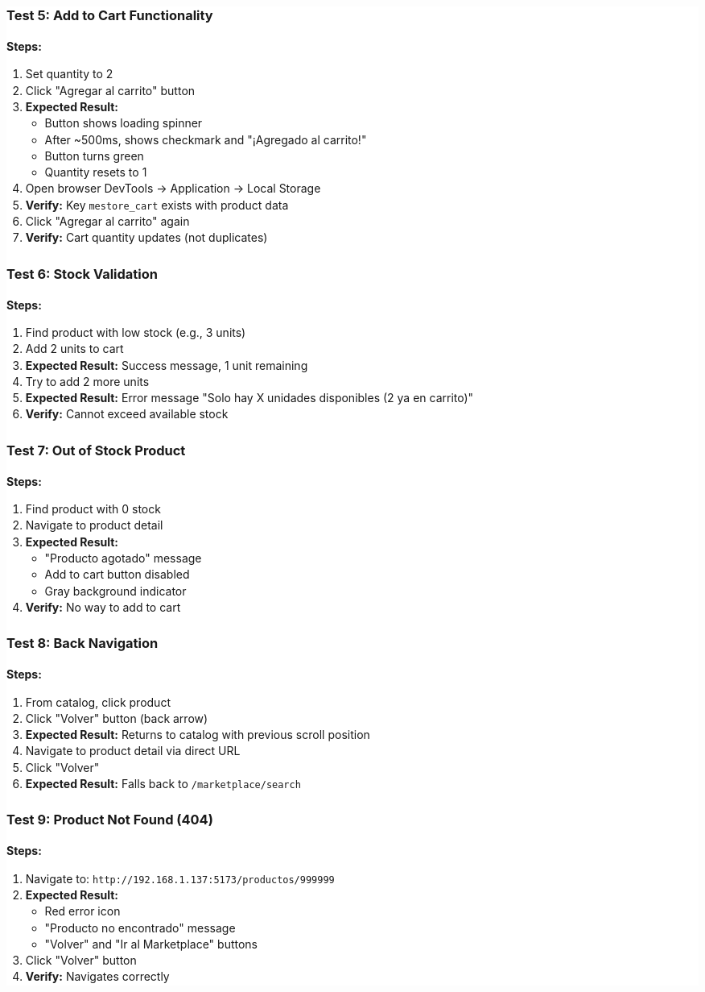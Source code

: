 ### Test 5: Add to Cart Functionality
**Steps:**
1. Set quantity to 2
2. Click "Agregar al carrito" button
3. **Expected Result:**
   - Button shows loading spinner
   - After ~500ms, shows checkmark and "¡Agregado al carrito!"
   - Button turns green
   - Quantity resets to 1
4. Open browser DevTools → Application → Local Storage
5. **Verify:** Key `mestore_cart` exists with product data
6. Click "Agregar al carrito" again
7. **Verify:** Cart quantity updates (not duplicates)

### Test 6: Stock Validation
**Steps:**
1. Find product with low stock (e.g., 3 units)
2. Add 2 units to cart
3. **Expected Result:** Success message, 1 unit remaining
4. Try to add 2 more units
5. **Expected Result:** Error message "Solo hay X unidades disponibles (2 ya en carrito)"
6. **Verify:** Cannot exceed available stock

### Test 7: Out of Stock Product
**Steps:**
1. Find product with 0 stock
2. Navigate to product detail
3. **Expected Result:**
   - "Producto agotado" message
   - Add to cart button disabled
   - Gray background indicator
4. **Verify:** No way to add to cart

### Test 8: Back Navigation
**Steps:**
1. From catalog, click product
2. Click "Volver" button (back arrow)
3. **Expected Result:** Returns to catalog with previous scroll position
4. Navigate to product detail via direct URL
5. Click "Volver"
6. **Expected Result:** Falls back to `/marketplace/search`

### Test 9: Product Not Found (404)
**Steps:**
1. Navigate to: `http://192.168.1.137:5173/productos/999999`
2. **Expected Result:**
   - Red error icon
   - "Producto no encontrado" message
   - "Volver" and "Ir al Marketplace" buttons
3. Click "Volver" button
4. **Verify:** Navigates correctly
